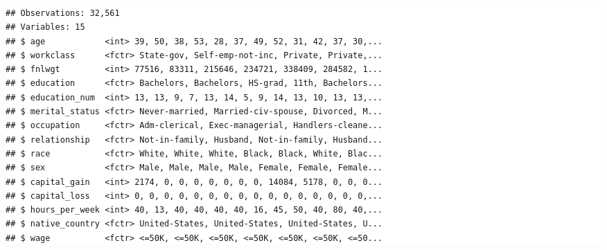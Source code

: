     ## Observations: 32,561
    ## Variables: 15
    ## $ age            <int> 39, 50, 38, 53, 28, 37, 49, 52, 31, 42, 37, 30,...
    ## $ workclass      <fctr> State-gov, Self-emp-not-inc, Private, Private,...
    ## $ fnlwgt         <int> 77516, 83311, 215646, 234721, 338409, 284582, 1...
    ## $ education      <fctr> Bachelors, Bachelors, HS-grad, 11th, Bachelors...
    ## $ education_num  <int> 13, 13, 9, 7, 13, 14, 5, 9, 14, 13, 10, 13, 13,...
    ## $ merital_status <fctr> Never-married, Married-civ-spouse, Divorced, M...
    ## $ occupation     <fctr> Adm-clerical, Exec-managerial, Handlers-cleane...
    ## $ relationship   <fctr> Not-in-family, Husband, Not-in-family, Husband...
    ## $ race           <fctr> White, White, White, Black, Black, White, Blac...
    ## $ sex            <fctr> Male, Male, Male, Male, Female, Female, Female...
    ## $ capital_gain   <int> 2174, 0, 0, 0, 0, 0, 0, 0, 14084, 5178, 0, 0, 0...
    ## $ capital_loss   <int> 0, 0, 0, 0, 0, 0, 0, 0, 0, 0, 0, 0, 0, 0, 0, 0,...
    ## $ hours_per_week <int> 40, 13, 40, 40, 40, 40, 16, 45, 50, 40, 80, 40,...
    ## $ native_country <fctr> United-States, United-States, United-States, U...
    ## $ wage           <fctr> <=50K, <=50K, <=50K, <=50K, <=50K, <=50K, <=50...
